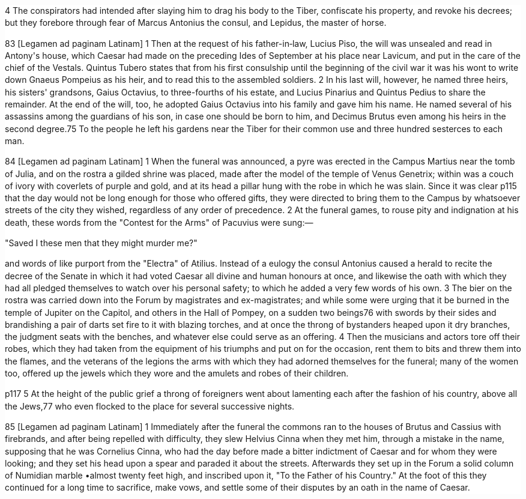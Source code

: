 4 The conspirators had intended after slaying him to drag his body to the Tiber, confiscate his property, and revoke his decrees; but they forebore through fear of Marcus Antonius the consul, and Lepidus, the master of horse.

83 [Legamen ad paginam Latinam] 1 Then at the request of his father-in‑law, Lucius Piso, the will was unsealed and read in Antony's house, which Caesar had made on the preceding Ides of September at his place near Lavicum, and put in the care of the chief of the Vestals. Quintus Tubero states that from his first consul­ship until the beginning of the civil war it was his wont to write down Gnaeus Pompeius as his heir, and to read this to the assembled soldiers. 2 In his last will, however, he named three heirs, his sisters' grandsons, Gaius Octavius, to three-fourths of his estate, and Lucius Pinarius and Quintus Pedius to share the remainder. At the end of the will, too, he adopted Gaius Octavius into his family and gave him his name. He named several of his assassins among the guardians of his son, in case one should be born to him, and Decimus Brutus even among his heirs in the second degree.​75 To the people he left his gardens near the Tiber for their common use and three hundred sesterces to each man.

84 [Legamen ad paginam Latinam] 1 When the funeral was announced, a pyre was erected in the Campus Martius near the tomb of Julia, and on the rostra a gilded shrine was placed, made after the model of the temple of Venus Genetrix; within was a couch of ivory with coverlets of purple and gold, and at its head a pillar hung with the robe in which he was slain. Since it was clear  p115 that the day would not be long enough for those who offered gifts, they were directed to bring them to the Campus by whatsoever streets of the city they wished, regardless of any order of precedence. 2 At the funeral games, to rouse pity and indignation at his death, these words from the "Contest for the Arms" of Pacuvius were sung:—

"Saved I these men that they might murder me?"

and words of like purport from the "Electra" of Atilius. Instead of a eulogy the consul Antonius caused a herald to recite the decree of the Senate in which it had voted Caesar all divine and human honours at once, and likewise the oath with which they had all pledged themselves to watch over his personal safety; to which he added a very few words of his own. 3 The bier on the rostra was carried down into the Forum by magistrates and ex-magistrates; and while some were urging that it be burned in the temple of Jupiter on the Capitol, and others in the Hall of Pompey, on a sudden two beings​76 with swords by their sides and brandishing a pair of darts set fire to it with blazing torches, and at once the throng of bystanders heaped upon it dry branches, the judgment seats with the benches, and whatever else could serve as an offering. 4 Then the musicians and actors tore off their robes, which they had taken from the equipment of his triumphs and put on for the occasion, rent them to bits and threw them into the flames, and the veterans of the legions the arms with which they had adorned themselves for the funeral; many of the women too, offered up the jewels which they wore and the amulets and robes of their children.

 p117 5 At the height of the public grief a throng of foreigners went about lamenting each after the fashion of his country, above all the Jews,​77 who even flocked to the place for several successive nights.

85 [Legamen ad paginam Latinam] 1 Immediately after the funeral the commons ran to the houses of Brutus and Cassius with firebrands, and after being repelled with difficulty, they slew Helvius Cinna when they met him, through a mistake in the name, supposing that he was Cornelius Cinna, who had the day before made a bitter indictment of Caesar and for whom they were looking; and they set his head upon a spear and paraded it about the streets. Afterwards they set up in the Forum a solid column of Numidian marble •almost twenty feet high, and inscribed upon it, "To the Father of his Country." At the foot of this they continued for a long time to sacrifice, make vows, and settle some of their disputes by an oath in the name of Caesar.
